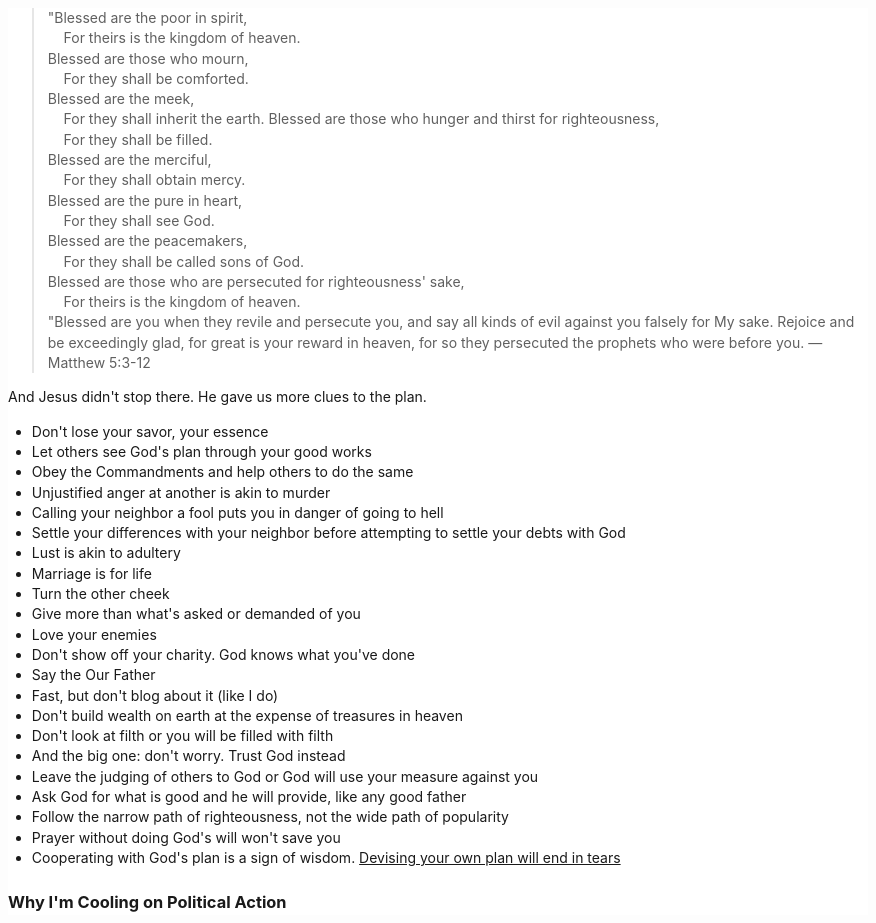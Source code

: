 


> "Blessed are the poor in spirit,   
    For theirs is the kingdom of heaven.   
Blessed are those who mourn,   
    For they shall be comforted.   
Blessed are the meek,   
    For they shall inherit the earth.
Blessed are those who hunger and thirst for righteousness,   
    For they shall be filled.   
Blessed are the merciful,   
    For they shall obtain mercy.   
Blessed are the pure in heart,   
    For they shall see God.   
Blessed are the peacemakers,   
    For they shall be called sons of God.   
Blessed are those who are persecuted for righteousness' sake,   
    For theirs is the kingdom of heaven.  
"Blessed are you when they revile and persecute you, and say all kinds of evil against you falsely for My sake. Rejoice and be exceedingly glad, for great is your reward in heaven, for so they persecuted the prophets who were before you.
 —Matthew 5:3-12

And Jesus didn't stop there. He gave us more clues to the plan.

* Don't lose your savor, your essence  
* Let others see God's plan through your good works  
* Obey the Commandments and help others to do the same  
* Unjustified anger at another is akin to murder  
* Calling your neighbor a fool puts you in danger of going to hell  
* Settle your differences with your neighbor before attempting to settle your debts with God  
* Lust is akin to adultery   
* Marriage is for life  
* Turn the other cheek  
* Give more than what's asked or demanded of you  
* Love your enemies  
* Don't show off your charity. God knows what you've done  
* Say the Our Father  
* Fast, but don't blog about it (like I do)  
* Don't build wealth on earth at the expense of treasures in heaven  
* Don't look at filth or you will be filled with filth  
* And the big one: don't worry. Trust God instead  
* Leave the judging of others to God or God will use your measure against you  
* Ask God for what is good and he will provide, like any good father  
* Follow the narrow path of righteousness, not the wide path of popularity  
* Prayer without doing God's will won't save you  
* Cooperating with God's plan is a sign of wisdom. [Devising your own plan will end in tears](https://www.hennessysview.com/2018/08/10/what-should-we-do-next/)





### Why I'm Cooling on Political Action
